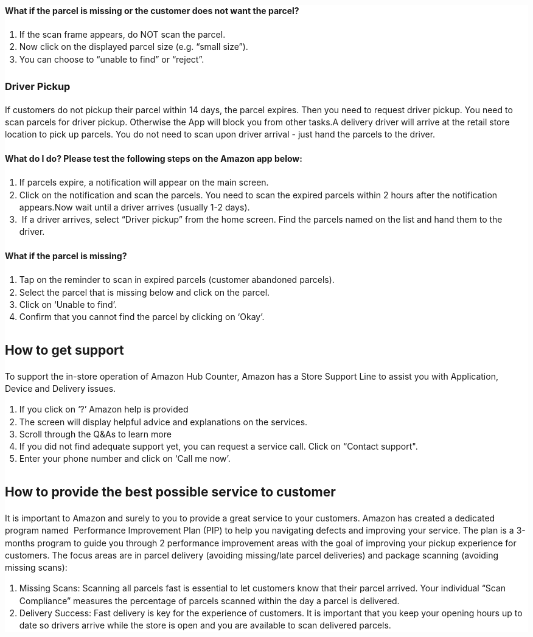 #### What if the parcel is missing or the customer does not want the parcel?
1. If the scan frame appears, do NOT scan the parcel.
1. Now click on the displayed parcel size (e.g. “small size”).
1. You can choose to “unable to find” or “reject”.

<div style="text-align: center;">
<script src="https://static.airtable.com/js/embed/embed_snippet_v1.js"></script>
<iframe class="airtable-embed airtable-dynamic-height" src=" //invis.io/W310O7P5JTXV " frameborder="0" onmousewheel="" width="420" height="880" style="transform: scale(0.85) translate(-8%, -6%)"></iframe>
</div>

### Driver Pickup
If customers do not pickup their parcel within 14 days, the parcel expires. Then you need to request driver pickup. You need to scan parcels for driver pickup. Otherwise the App will block you from other tasks.A delivery driver will arrive at the retail store location to pick up parcels. You do not need to scan upon driver arrival - just hand the parcels to the driver. 

#### What do I do? Please test the following steps on the Amazon app below:
1. If parcels expire, a notification will appear on the main screen.
1. Click on the notification and scan the parcels. You need to scan the expired parcels within 2 hours after the notification appears.Now wait until a driver arrives (usually 1-2 days).
1.  If a driver arrives, select “Driver pickup” from the home screen. Find the parcels named on the list and hand them to the driver. 

#### What if the parcel is missing?
1. Tap on the reminder to scan in expired parcels (customer abandoned parcels). 
1. Select the parcel that is missing below and click on the parcel.
1. Click on ‘Unable to find’. 
1. Confirm that you cannot find the parcel by clicking on ‘Okay’.

<div style="text-align: center;">
<script src="https://static.airtable.com/js/embed/embed_snippet_v1.js"></script>
<iframe class="airtable-embed airtable-dynamic-height" src=" //invis.io/W310O7P5JTXV " frameborder="0" onmousewheel="" width="420" height="880" style="transform: scale(0.85) translate(-8%, -6%)"></iframe>
</div>

## How to get support
To support the in-store operation of Amazon Hub Counter, Amazon has a Store Support Line to assist you with Application, Device and Delivery issues. 
1. If you click on ‘?’ Amazon help is provided
1. The screen will display helpful advice and explanations on the services. 
1. Scroll through the Q&As to learn more
1. If you did not find adequate support yet, you can request a service call. Click on “Contact support".
1. Enter your phone number and click on ‘Call me now’.

## How to provide the best possible service to customer  
It is important to Amazon and surely to you to provide a great service to your customers. Amazon has created a dedicated program named  Performance Improvement Plan (PIP) to help you navigating defects and improving your service. The plan is a 3-months program to guide you through 2 performance improvement areas with the goal of improving your pickup experience for customers. The focus areas are in parcel delivery (avoiding missing/late parcel deliveries) and package scanning (avoiding missing scans):
1. Missing Scans: Scanning all parcels fast is essential to let customers know that their parcel arrived. Your individual “Scan Compliance” measures the percentage of parcels scanned within the day a parcel is delivered.
1. Delivery Success: Fast delivery is key for the experience of customers. It is important that you keep your opening hours up to date so drivers arrive while the store is open and you are available to scan delivered parcels.